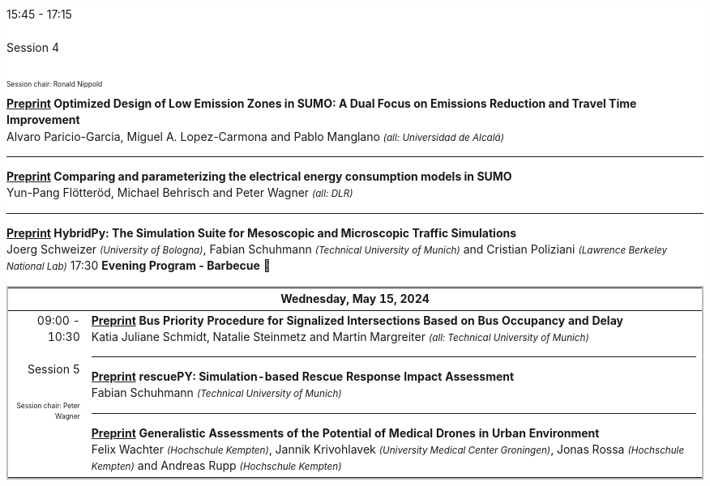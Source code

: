   </tr>
  <tr>
    <td align="right">15:45 - 17:15<br><br>Session 4<br><b>&nbsp;</b><p style="font-size: 60%">Session chair: Ronald Nippold</p></td>
<td>
    <b><a target="_blank" href="https://sumo.dlr.de/pdf/2024/4-1.pdf"><span class="badge badge-secondary"><i class="fa-solid fa-file"></i> Preprint</span></a> Optimized Design of Low Emission Zones in SUMO: A Dual Focus on Emissions Reduction and Travel Time Improvement</b><br>
    Alvaro Paricio-Garcia, Miguel A. Lopez-Carmona and Pablo Manglano <i><small>(all: Universidad de Alcalá)</small></i>
<hr>
    <b><a target="_blank" href="https://sumo.dlr.de/pdf/2024/4-2.pdf"><span class="badge badge-secondary"><i class="fa-solid fa-file"></i> Preprint</span></a> Comparing and parameterizing the electrical energy consumption models in SUMO</b><br>
    Yun-Pang Flötteröd, Michael Behrisch and Peter Wagner <i><small>(all: DLR)</small></i>
<hr>
    <b><a target="_blank" href="https://sumo.dlr.de/pdf/2024/4-3.pdf"><span class="badge badge-secondary"><i class="fa-solid fa-file"></i> Preprint</span></a> HybridPy: The Simulation Suite for Mesoscopic and Microscopic Traffic Simulations</b><br>
    Joerg Schweizer <i><small>(University of Bologna)</small></i>, Fabian Schuhmann <i><small>(Technical University of Munich)</small></i> and Cristian Poliziani <i><small>(Lawrence Berkeley National Lab)</small></i>
</td>
  </tr>
  <tr>
    <td align="right">17:30</td>
    <td><b>Evening Program - Barbecue</b> &#127830;
    </td>
  </tr>
</tbody>
</table>

<br>

<table style="border: 2px solid #bbb;">
<thead>
  <tr>
    <th style="text-align:center" colspan="2">Wednesday, May 15, 2024</th>
  </tr>
</thead>
<tbody>
  <tr>
    <td align="right">09:00 - 10:30<br><br>Session 5<br><b>&nbsp;</b><p style="font-size: 60%">Session chair: Peter Wagner</p></td>
<td>
    <b><a target="_blank" href="https://sumo.dlr.de/pdf/2024/5-1.pdf"><span class="badge badge-secondary"><i class="fa-solid fa-file"></i> Preprint</span></a> Bus Priority Procedure for Signalized Intersections Based on Bus Occupancy and Delay</b><br>
    Katia Juliane Schmidt, Natalie Steinmetz and Martin Margreiter <i><small>(all: Technical University of Munich)</small></i>
<hr>
    <b><a target="_blank" href="https://sumo.dlr.de/pdf/2024/5-2.pdf"><span class="badge badge-secondary"><i class="fa-solid fa-file"></i> Preprint</span></a> rescuePY: Simulation-based Rescue Response Impact Assessment</b><br>
    Fabian Schuhmann <i><small>(Technical University of Munich)</small></i>
<hr>
    <b><a target="_blank" href="https://sumo.dlr.de/pdf/2024/5-3.pdf"><span class="badge badge-secondary"><i class="fa-solid fa-file"></i> Preprint</span></a> Generalistic Assessments of the Potential of Medical Drones in Urban Environment</b><br>
    Felix Wachter <i><small>(Hochschule Kempten)</small></i>, Jannik Krivohlavek <i><small>(University Medical Center Groningen)</small></i>, Jonas Rossa <i><small>(Hochschule Kempten)</small></i> and Andreas Rupp <i><small>(Hochschule Kempten)</small></i>
</td>
  </tr>